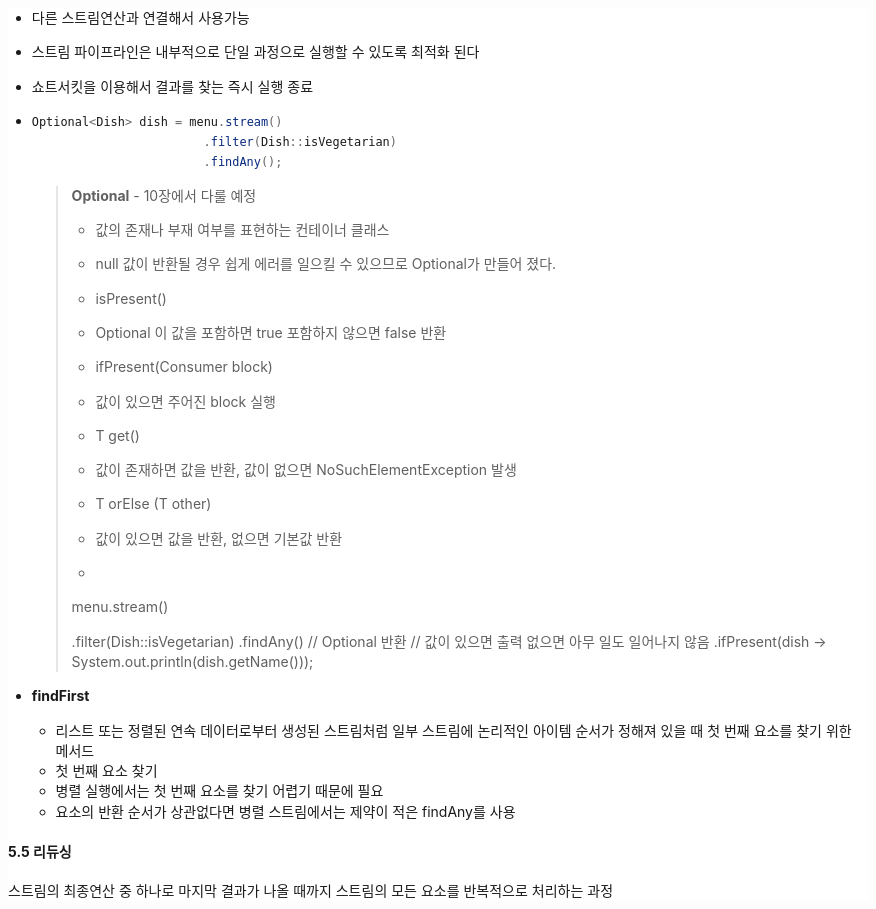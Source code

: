   - 다른 스트림연산과 연결해서 사용가능

  - 스트림 파이프라인은 내부적으로 단일 과정으로 실행할 수 있도록 최적화 된다

  - 쇼트서킷을 이용해서 결과를 찾는 즉시 실행 종료

  - ```java
    Optional<Dish> dish = menu.stream()
    						.filter(Dish::isVegetarian)
    						.findAny();
    ```

    >**Optional** - 10장에서 다룰 예정
    >
    >- 값의 존재나 부재 여부를 표현하는 컨테이너 클래스
    >
    >- null 값이 반환될 경우 쉽게 에러를 일으킬 수 있으므로 Optional<T>가 만들어 졌다.
    >
    >- isPresent()
    >
    > - Optional 이 값을 포함하면 true 포함하지 않으면  false 반환
    >
    >- ifPresent(Consumer<T> block)
    >
    > - 값이 있으면 주어진 block 실행
    >
    >- T get()
    >
    > - 값이 존재하면 값을 반환, 값이 없으면 NoSuchElementException 발생
    >
    >- T orElse (T other)
    >
    > - 값이 있으면 값을 반환, 없으면 기본값 반환
    >
    >- ```java
    > menu.stream()
    >
    > 	.filter(Dish::isVegetarian)
    > 	.findAny()	// Optional<Dish> 반환
    > 	 // 값이 있으면 출력 없으면 아무 일도 일어나지 않음
    > 	.ifPresent(dish -> System.out.println(dish.getName()));
    > ```

- **findFirst**

  - 리스트 또는 정렬된 연속 데이터로부터 생성된 스트림처럼 일부 스트림에 논리적인 아이템 순서가 정해져 있을 때 첫 번째 요소를 찾기 위한 메서드
  - 첫 번째 요소 찾기
  - 병렬 실행에서는 첫 번째 요소를 찾기 어렵기 때문에 필요
  - 요소의 반환 순서가 상관없다면 병렬 스트림에서는 제약이 적은 findAny를 사용



#### 5.5 리듀싱

스트림의 최종연산 중 하나로 마지막 결과가 나올 때까지 스트림의 모든 요소를 반복적으로 처리하는 과정
